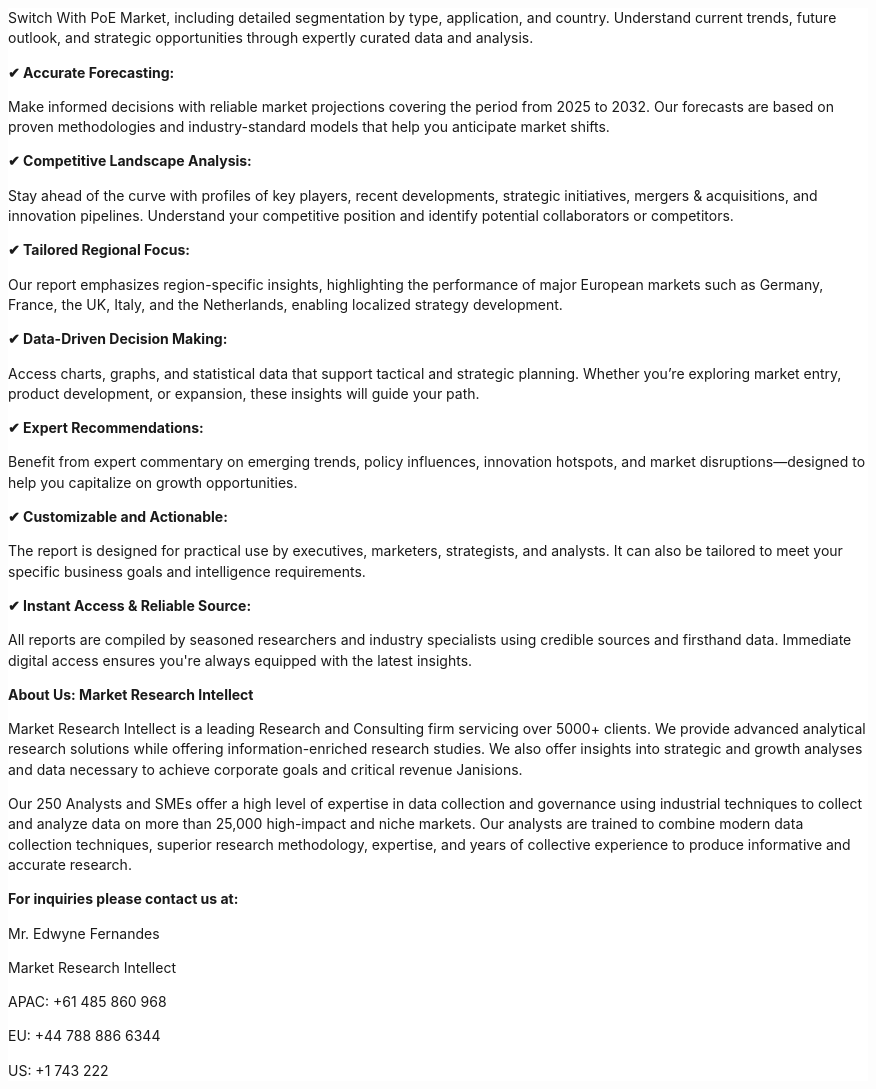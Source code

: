 Switch With PoE Market, including detailed segmentation by type, application, and country. Understand current trends, future outlook, and strategic opportunities through expertly curated data and analysis.</p><p><strong>✔ Accurate Forecasting:</strong></p><p>Make informed decisions with reliable market projections covering the period from 2025 to 2032. Our forecasts are based on proven methodologies and industry-standard models that help you anticipate market shifts.</p><p><strong>✔ Competitive Landscape Analysis:</strong></p><p>Stay ahead of the curve with profiles of key players, recent developments, strategic initiatives, mergers &amp; acquisitions, and innovation pipelines. Understand your competitive position and identify potential collaborators or competitors.</p><p><strong>✔ Tailored Regional Focus:</strong></p><p>Our report emphasizes region-specific insights, highlighting the performance of major European markets such as Germany, France, the UK, Italy, and the Netherlands, enabling localized strategy development.</p><p><strong>✔ Data-Driven Decision Making:</strong></p><p>Access charts, graphs, and statistical data that support tactical and strategic planning. Whether you&rsquo;re exploring market entry, product development, or expansion, these insights will guide your path.</p><p><strong>✔ Expert Recommendations:</strong></p><p>Benefit from expert commentary on emerging trends, policy influences, innovation hotspots, and market disruptions&mdash;designed to help you capitalize on growth opportunities.</p><p><strong>✔ Customizable and Actionable:</strong></p><p>The report is designed for practical use by executives, marketers, strategists, and analysts. It can also be tailored to meet your specific business goals and intelligence requirements.</p><p><strong>✔ Instant Access &amp; Reliable Source:</strong></p><p>All reports are compiled by seasoned researchers and industry specialists using credible sources and firsthand data. Immediate digital access ensures you're always equipped with the latest insights.</p><p><strong><span class="font-[700]">About Us: Market Research Intellect</span></strong></p><p><span class="">Market Research Intellect is a leading Research and Consulting firm servicing over 5000+ clients. We provide advanced analytical research solutions while offering information-enriched research studies.&nbsp;</span>We also offer insights into strategic and growth analyses and data necessary to achieve corporate goals and critical revenue Janisions.</p><p><span class="">Our 250 Analysts and SMEs offer a high level of expertise in data collection and governance using industrial techniques to collect and analyze data on more than 25,000 high-impact and niche markets. Our analysts are trained to combine modern data collection techniques, superior research methodology, expertise, and years of collective experience to produce informative and accurate research.</span></p><p><strong>For inquiries please contact us at:</strong></p><p>Mr. Edwyne Fernandes</p><p>Market Research Intellect</p><p>APAC: +61 485 860 968</p><p>EU: +44 788 886 6344</p><p>US: +1 743 222